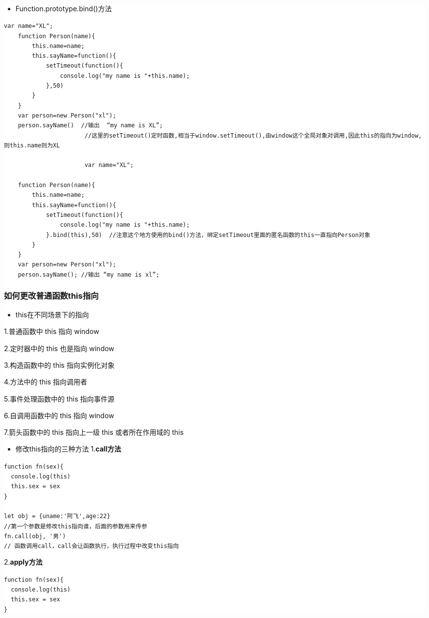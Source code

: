 ```
```
- Function.prototype.bind()方法
```
var name="XL";
    function Person(name){
        this.name=name;
        this.sayName=function(){
            setTimeout(function(){
                console.log("my name is "+this.name);
            },50)
        }
    }
    var person=new Person("xl");
    person.sayName()  //输出  “my name is XL”;
                       //这里的setTimeout()定时函数,相当于window.setTimeout(),由window这个全局对象对调用,因此this的指向为window, 则this.name则为XL

                       var name="XL";
    
    function Person(name){
        this.name=name;
        this.sayName=function(){
            setTimeout(function(){
                console.log("my name is "+this.name);
            }.bind(this),50)  //注意这个地方使用的bind()方法，绑定setTimeout里面的匿名函数的this一直指向Person对象
        }
    }
    var person=new Person("xl");
    person.sayName(); //输出 “my name is xl”;
```
### 如何更改普通函数this指向
- this在不同场景下的指向

1.普通函数中 this 指向 window

2.定时器中的 this 也是指向 window

3.构造函数中的 this 指向实例化对象

4.方法中的 this 指向调用者

5.事件处理函数中的 this 指向事件源

6.自调用函数中的 this 指向 window

7.箭头函数中的 this 指向上一级 this 或者所在作用域的 this

- 修改this指向的三种方法
1.**call方法**
```
function fn(sex){
  console.log(this)
  this.sex = sex
}

let obj = {uname:'阿飞',age:22}
//第一个参数是修改this指向谁，后面的参数用来传参
fn.call(obj, '男')
// 函数调用call，call会让函数执行，执行过程中改变this指向
```
2.**apply方法**
```
function fn(sex){
  console.log(this)
  this.sex = sex
}

```